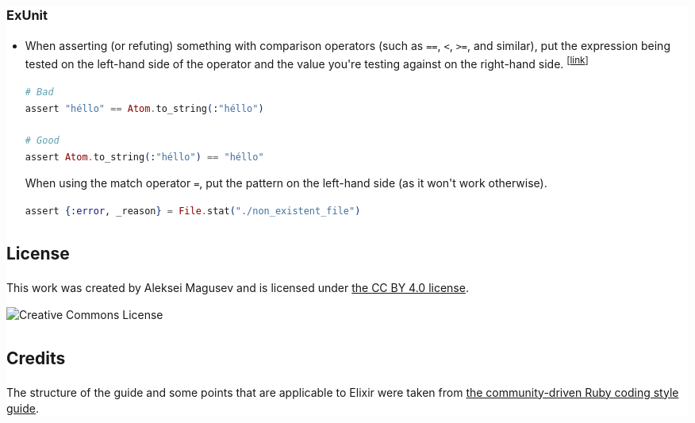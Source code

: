 ### ExUnit

* <a name="exunit-assertion-side"></a>
  When asserting (or refuting) something with comparison operators (such as `==`, `<`, `>=`, and similar), put the expression being tested on the left-hand side of the operator and the value you're testing against on the right-hand side.
  <sup>[[link](#exunit-assertion-side)]</sup>

  ```elixir
  # Bad
  assert "héllo" == Atom.to_string(:"héllo")

  # Good
  assert Atom.to_string(:"héllo") == "héllo"
  ```

  When using the match operator `=`, put the pattern on the left-hand side (as it won't work otherwise).

  ```elixir
  assert {:error, _reason} = File.stat("./non_existent_file")
  ```

## License

This work was created by Aleksei Magusev and is licensed under [the CC BY 4.0 license](https://creativecommons.org/licenses/by/4.0).

![Creative Commons License](http://i.creativecommons.org/l/by/4.0/88x31.png)

## Credits

The structure of the guide and some points that are applicable to Elixir were taken from [the community-driven Ruby coding style guide](https://github.com/bbatsov/ruby-style-guide).
